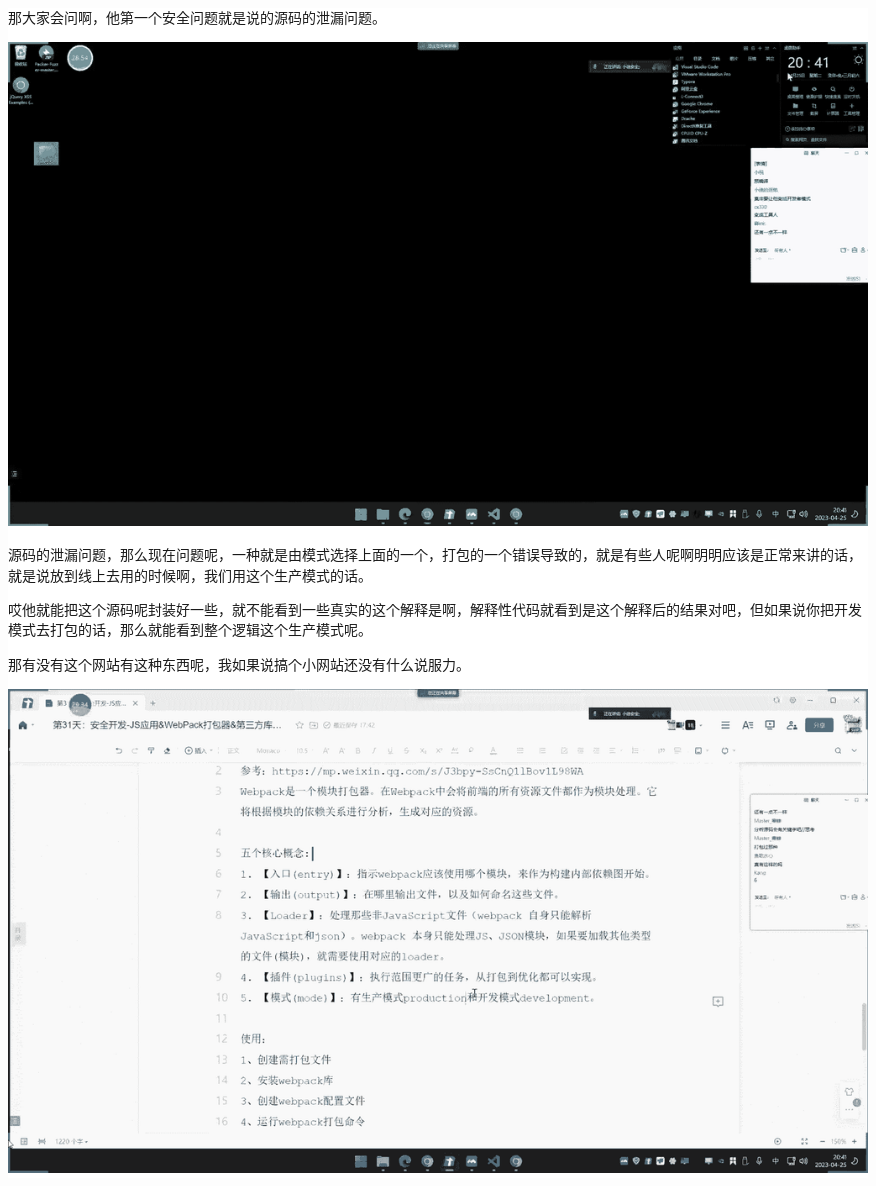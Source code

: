 那大家会问啊，他第一个安全问题就是说的源码的泄漏问题。

![](img/e90e96ef59b334500d0ec0f65bc6619c_51.png)

源码的泄漏问题，那么现在问题呢，一种就是由模式选择上面的一个，打包的一个错误导致的，就是有些人呢啊明明应该是正常来讲的话，就是说放到线上去用的时候啊，我们用这个生产模式的话。

哎他就能把这个源码呢封装好一些，就不能看到一些真实的这个解释是啊，解释性代码就看到是这个解释后的结果对吧，但如果说你把开发模式去打包的话，那么就能看到整个逻辑这个生产模式呢。

那有没有这个网站有这种东西呢，我如果说搞个小网站还没有什么说服力。

![](img/e90e96ef59b334500d0ec0f65bc6619c_53.png)
